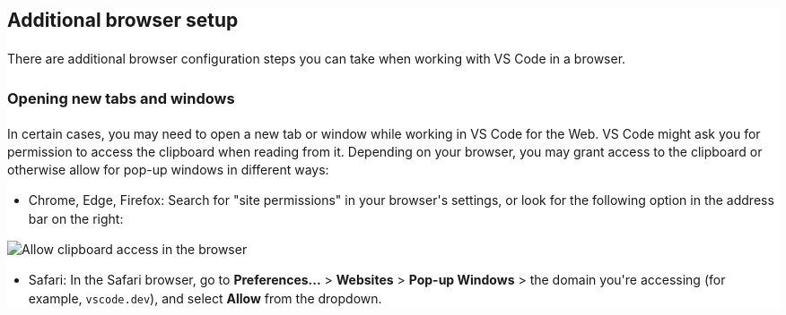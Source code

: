 ## Additional browser setup

There are additional browser configuration steps you can take when working with VS Code in a browser.

### Opening new tabs and windows

In certain cases, you may need to open a new tab or window while working in VS Code for the Web. VS Code might ask you for permission to access the clipboard when reading from it. Depending on your browser, you may grant access to the clipboard or otherwise allow for pop-up windows in different ways:

* Chrome, Edge, Firefox: Search for "site permissions" in your browser's settings, or look for the following option in the address bar on the right:

![Allow clipboard access in the browser](images/vscode-web/allow-clipboard-access.png)

* Safari: In the Safari browser, go to **Preferences...** > **Websites** > **Pop-up Windows** > the domain you're accessing (for example, `vscode.dev`), and select **Allow** from the dropdown.
